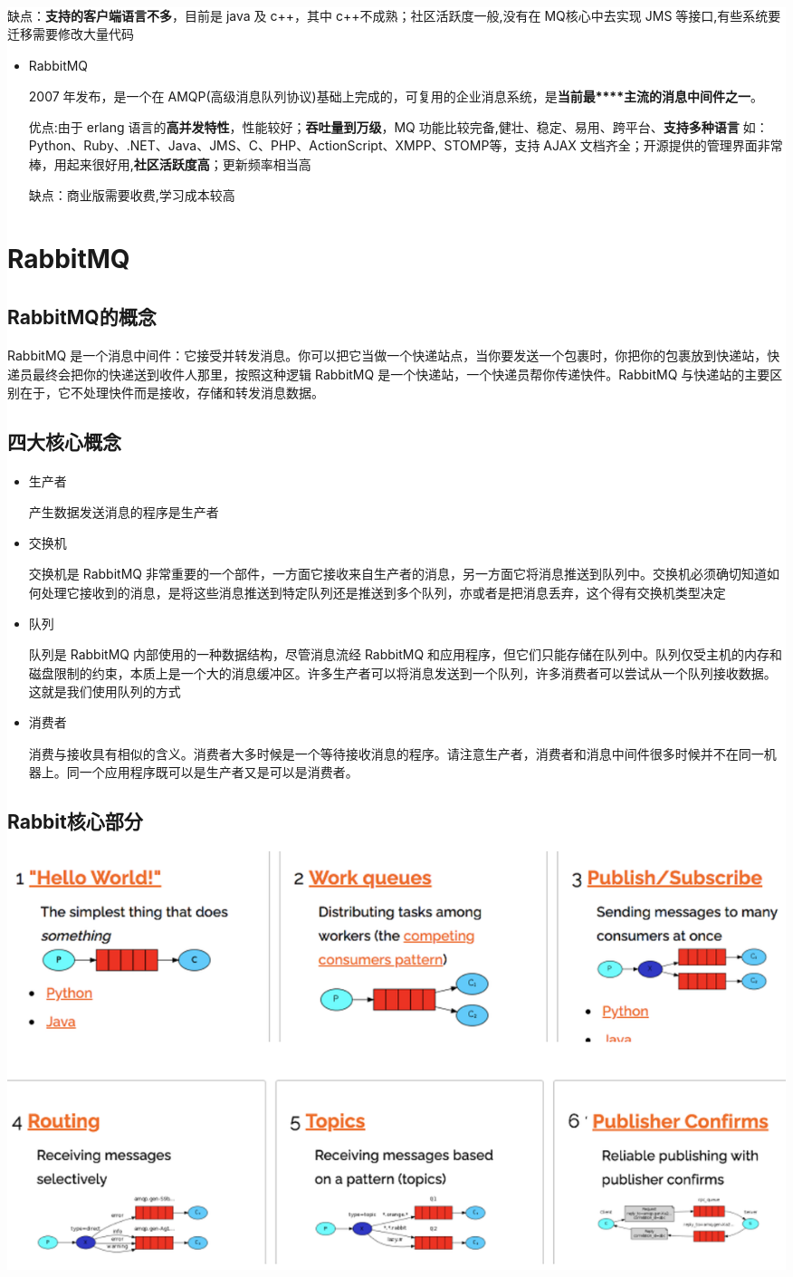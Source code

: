   缺点：**支持的客户端语言不多**，目前是 java 及 c++，其中 c++不成熟；社区活跃度一般,没有在 MQ核心中去实现 JMS 等接口,有些系统要迁移需要修改大量代码

* RabbitMQ

  2007 年发布，是一个在 AMQP(高级消息队列协议)基础上完成的，可复用的企业消息系统，是**当前最****主流的消息中间件之一**。

  优点:由于 erlang 语言的**高并发特性**，性能较好；**吞吐量到万级**，MQ 功能比较完备,健壮、稳定、易用、跨平台、**支持多种语言** 如：Python、Ruby、.NET、Java、JMS、C、PHP、ActionScript、XMPP、STOMP等，支持 AJAX 文档齐全；开源提供的管理界面非常棒，用起来很好用,**社区活跃度高**；更新频率相当高

  缺点：商业版需要收费,学习成本较高

# RabbitMQ

## RabbitMQ的概念

RabbitMQ 是一个消息中间件：它接受并转发消息。你可以把它当做一个快递站点，当你要发送一个包裹时，你把你的包裹放到快递站，快递员最终会把你的快递送到收件人那里，按照这种逻辑 RabbitMQ 是一个快递站，一个快递员帮你传递快件。RabbitMQ 与快递站的主要区别在于，它不处理快件而是接收，存储和转发消息数据。

## 四大核心概念

* 生产者

  产生数据发送消息的程序是生产者

* 交换机

  交换机是 RabbitMQ 非常重要的一个部件，一方面它接收来自生产者的消息，另一方面它将消息推送到队列中。交换机必须确切知道如何处理它接收到的消息，是将这些消息推送到特定队列还是推送到多个队列，亦或者是把消息丢弃，这个得有交换机类型决定

* 队列

  队列是 RabbitMQ 内部使用的一种数据结构，尽管消息流经 RabbitMQ 和应用程序，但它们只能存储在队列中。队列仅受主机的内存和磁盘限制的约束，本质上是一个大的消息缓冲区。许多生产者可以将消息发送到一个队列，许多消费者可以尝试从一个队列接收数据。这就是我们使用队列的方式

* 消费者

  消费与接收具有相似的含义。消费者大多时候是一个等待接收消息的程序。请注意生产者，消费者和消息中间件很多时候并不在同一机器上。同一个应用程序既可以是生产者又是可以是消费者。

## Rabbit核心部分

![image-20220424144742637](..\Picture\RabbitMQ\核心模式.png)
